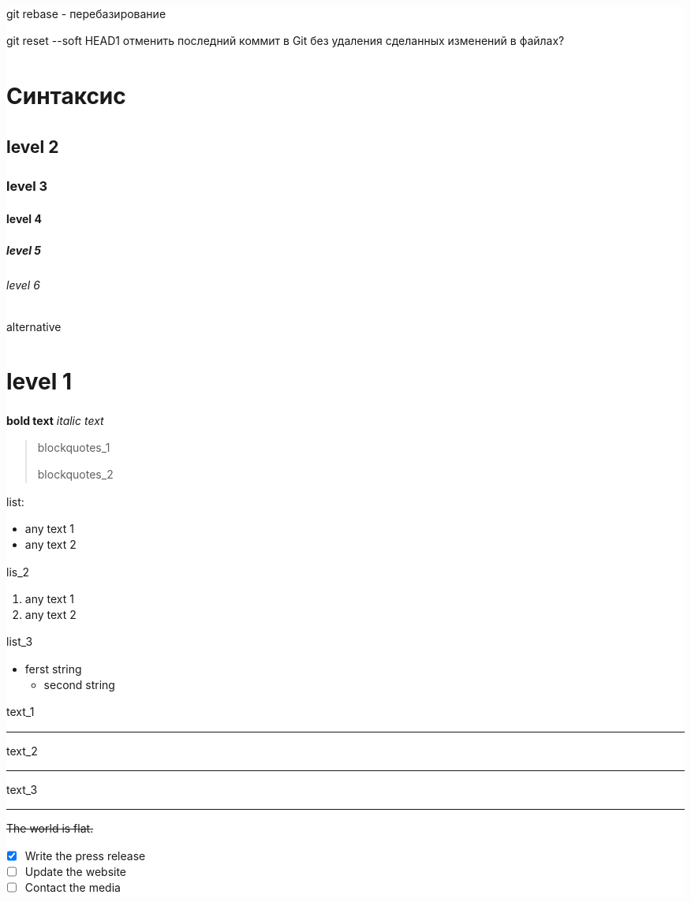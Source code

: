 	
	
git rebase - перебазирование 

git reset --soft HEAD1
	отменить последний коммит в Git без удаления сделанных изменений в файлах?


# Синтаксис 

## level 2
### level 3
#### level 4
##### level 5
###### level 6

alternative

level 1
===========
**bold text**
*italic text*

> blockquotes_1
>
> blockquotes_2

list:
- any text 1
- any text 2

lis_2
1. any text 1
2. any text 2

list_3
- ferst string
    - second string

text_1

---

text_2

***

text_3

_________________


~~The world is flat.~~

- [x] Write the press release
- [ ] Update the website
- [ ] Contact the media
